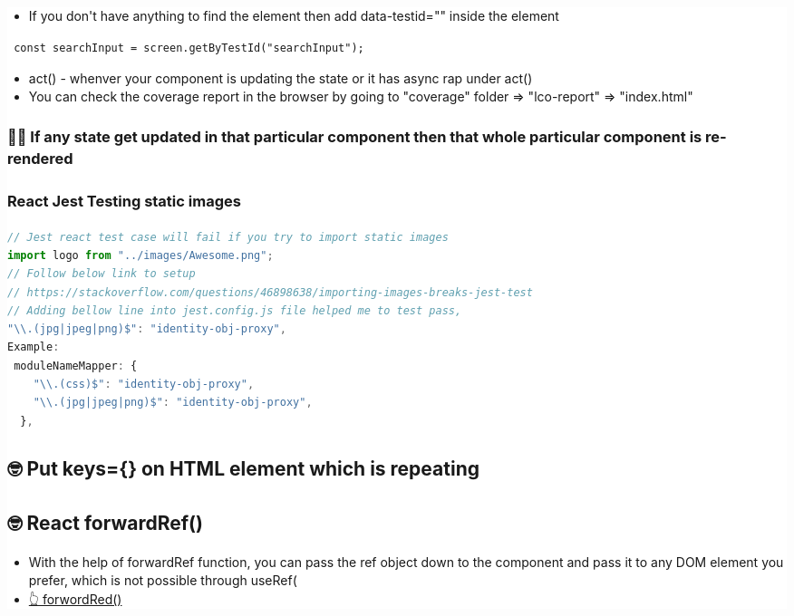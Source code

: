 - If you don't have anything to find the element then add data-testid="" inside the element

```javacript
 const searchInput = screen.getByTestId("searchInput");
```

- act() - whenver your component is updating the state or it has async rap under act()
- You can check the coverage report in the browser by going to "coverage" folder => "lco-report" => "index.html"

### 👨‍🚀 If any state get updated in that particular component then that whole particular component is re-rendered

### React Jest Testing static images

```javascript
// Jest react test case will fail if you try to import static images
import logo from "../images/Awesome.png";
// Follow below link to setup
// https://stackoverflow.com/questions/46898638/importing-images-breaks-jest-test
// Adding bellow line into jest.config.js file helped me to test pass,
"\\.(jpg|jpeg|png)$": "identity-obj-proxy",
Example:
 moduleNameMapper: {
    "\\.(css)$": "identity-obj-proxy",
    "\\.(jpg|jpeg|png)$": "identity-obj-proxy",
  },
```

## 🤓 Put keys={} on HTML element which is repeating

## 🤓 React forwardRef()
- With the help of forwardRef function, you can pass the ref object down to the component and pass it to any DOM element you prefer, which is not possible through useRef(
- [👆 forwordRed()](https://ilxanlar.medium.com/react-forwardref-in-two-minutes-2f33071c72fa)

